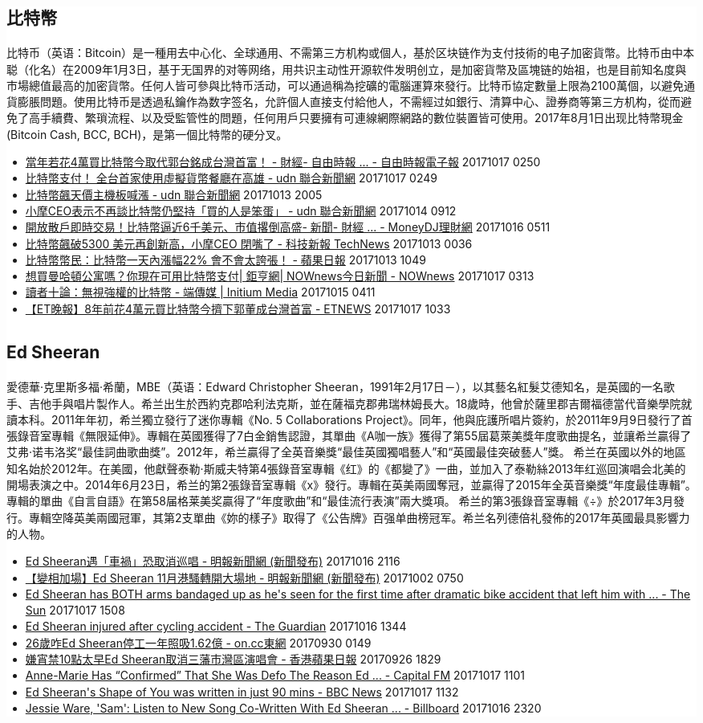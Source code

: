 ## 比特幣

比特币（英语：Bitcoin）是一種用去中心化、全球通用、不需第三方机构或個人，基於区块链作为支付技術的电子加密貨幣。比特币由中本聪（化名）在2009年1月3日，基于无国界的对等网络，用共识主动性开源软件发明创立，是加密貨幣及區塊链的始祖，也是目前知名度與市場總值最高的加密貨幣。任何人皆可參與比特币活动，可以通過稱為挖礦的電腦運算來發行。比特币協定數量上限為2100萬個，以避免通貨膨脹問題。使用比特币是透過私鑰作為数字签名，允許個人直接支付給他人，不需經过如銀行、清算中心、證券商等第三方机构，從而避免了高手續費、繁瑣流程、以及受監管性的問題，任何用戶只要擁有可連線網際網路的數位裝置皆可使用。2017年8月1日出现比特幣現金(Bitcoin Cash, BCC, BCH)，是第一個比特幣的硬分叉。
- [當年若花4萬買比特幣今取代郭台銘成台灣首富！ - 財經- 自由時報 ... - 自由時報電子報](http://news.ltn.com.tw/news/business/breakingnews/2224767 "當年若花4萬買比特幣今取代郭台銘成台灣首富！ - 財經- 自由時報 ... - 自由時報電子報") 20171017 0250
- [比特幣支付！ 全台首家使用虛擬貨幣餐廳在高雄 - udn 聯合新聞網](https://udn.com/news/story/7266/2761296 "比特幣支付！ 全台首家使用虛擬貨幣餐廳在高雄 - udn 聯合新聞網") 20171017 0249
- [比特幣飆天價主機板喊漲 - udn 聯合新聞網](https://udn.com/news/story/7240/2756138 "比特幣飆天價主機板喊漲 - udn 聯合新聞網") 20171013 2005
- [小摩CEO表示不再談比特幣仍堅持「買的人是笨蛋」 - udn 聯合新聞網](https://udn.com/news/story/6811/2757181 "小摩CEO表示不再談比特幣仍堅持「買的人是笨蛋」 - udn 聯合新聞網") 20171014 0912
- [開放散戶即時交易！比特幣逼近6千美元、市值撂倒高盛- 新聞- 財經 ... - MoneyDJ理財網](https://www.moneydj.com/KMDJ/News/NewsViewer.aspx?a=81f32e3e-33e4-4f0b-a8e2-486e921360f3 "開放散戶即時交易！比特幣逼近6千美元、市值撂倒高盛- 新聞- 財經 ... - MoneyDJ理財網") 20171016 0511
- [比特幣飆破5300 美元再創新高，小摩CEO 閉嘴了 - 科技新報 TechNews](http://technews.tw/2017/10/13/bitcoin-new-high/ "比特幣飆破5300 美元再創新高，小摩CEO 閉嘴了 - 科技新報 TechNews") 20171013 0036
- [​比特幣幣民：比特幣一天內漲幅22% 會不會太誇張！ - 蘋果日報](http://www.appledaily.com.tw/realtimenews/article/new/20171013/1221970/ "​比特幣幣民：比特幣一天內漲幅22% 會不會太誇張！ - 蘋果日報") 20171013 1049
- [想買曼哈頓公寓嗎？你現在可用比特幣支付| 鉅亨網| NOWnews今日新聞 - NOWnews](https://www.nownews.com/news/20171017/2626272 "想買曼哈頓公寓嗎？你現在可用比特幣支付| 鉅亨網| NOWnews今日新聞 - NOWnews") 20171017 0313
- [讀者十論：無視強權的比特幣 - 端傳媒 | Initium Media](https://theinitium.com/article/20171015-notes-top-comments-of-week/ "讀者十論：無視強權的比特幣 - 端傳媒 | Initium Media") 20171015 0411
- [【ET晚報】8年前花4萬元買比特幣今擠下郭董成台灣首富 - ETNEWS](https://www.ettoday.net/news/20171017/1033247.htm "【ET晚報】8年前花4萬元買比特幣今擠下郭董成台灣首富 - ETNEWS") 20171017 1033

## Ed Sheeran

愛德華·克里斯多福·希蘭，MBE（英语：Edward Christopher Sheeran，1991年2月17日－），以其藝名紅髮艾德知名，是英國的一名歌手、吉他手與唱片製作人。希兰出生於西約克郡哈利法克斯，並在薩福克郡弗瑞林姆長大。18歲時，他曾於薩里郡吉爾福德當代音樂學院就讀本科。2011年年初，希兰獨立發行了迷你專輯《No. 5 Collaborations Project》。同年，他與庇護所唱片簽約，於2011年9月9日發行了首張錄音室專輯《無限延伸》。專輯在英國獲得了7白金銷售認證，其單曲《A咖一族》獲得了第55屆葛萊美獎年度歌曲提名，並讓希兰贏得了艾弗·诺韦洛奖“最佳詞曲歌曲獎”。2012年，希兰贏得了全英音樂獎“最佳英國獨唱藝人”和“英國最佳突破藝人”獎。
希兰在英國以外的地區知名始於2012年。在美國，他獻聲泰勒·斯威夫特第4張錄音室專輯《红》的《都變了》一曲，並加入了泰勒絲2013年红巡回演唱会北美的開場表演之中。2014年6月23日，希兰的第2張錄音室專輯《x》發行。專輯在英美兩國奪冠，並贏得了2015年全英音樂獎“年度最佳專輯”。專輯的單曲《自言自語》在第58届格莱美奖贏得了“年度歌曲”和“最佳流行表演”兩大獎項。
希兰的第3張錄音室專輯《÷》於2017年3月發行。專輯空降英美兩國冠軍，其第2支單曲《妳的樣子》取得了《公告牌》百强单曲榜冠军。希兰名列德倍礼發佈的2017年英國最具影響力的人物。
- [Ed Sheeran遇「車禍」恐取消巡唱 - 明報新聞網 (新聞發布)](https://news.mingpao.com/pns/dailynews/web_tc/article/20171017/s00016/1508177205921 "Ed Sheeran遇「車禍」恐取消巡唱 - 明報新聞網 (新聞發布)") 20171016 2116
- [【變相加場】Ed Sheeran 11月港騷轉開大場地 - 明報新聞網 (新聞發布)](https://news.mingpao.com/ins/instantnews/web_tc/article/20171002/s00007/1506928592789 "【變相加場】Ed Sheeran 11月港騷轉開大場地 - 明報新聞網 (新聞發布)") 20171002 0750
- [Ed Sheeran has BOTH arms bandaged up as he's seen for the first time after dramatic bike accident that left him with ... - The Sun](https://www.thesun.co.uk/tvandshowbiz/4704457/ed-sheeran-bike-accident-first-pictures-broken-arm/ "Ed Sheeran has BOTH arms bandaged up as he's seen for the first time after dramatic bike accident that left him with ... - The Sun") 20171017 1508
- [Ed Sheeran injured after cycling accident - The Guardian](https://www.theguardian.com/music/2017/oct/16/ed-sheeran-injured-after-cycling-accident "Ed Sheeran injured after cycling accident - The Guardian") 20171016 1344
- [26歲咋Ed Sheeran停工一年照吸1.62億 - on.cc東網](http://hk.on.cc/hk/bkn/cnt/entertainment/20170930/bkn-20170930090530988-0930_00862_001.html "26歲咋Ed Sheeran停工一年照吸1.62億 - on.cc東網") 20170930 0149
- [嫌宵禁10點太早Ed Sheeran取消三藩市灣區演唱會 - 香港蘋果日報](http://hk.apple.nextmedia.com/realtime/international/20170927/57260455 "嫌宵禁10點太早Ed Sheeran取消三藩市灣區演唱會 - 香港蘋果日報") 20170926 1829
- [Anne-Marie Has “Confirmed” That She Was Defo The Reason Ed ... - Capital FM](http://www.capitalfm.com/artists/anne-marie/news/ed-sheeran-broken-arm-reason-twitter/ "Anne-Marie Has “Confirmed” That She Was Defo The Reason Ed ... - Capital FM") 20171017 1101
- [Ed Sheeran's Shape of You was written in just 90 mins - BBC News](http://www.bbc.co.uk/newsbeat/article/41650916/ed-sheerans-shape-of-you-was-written-in-just-90-mins "Ed Sheeran's Shape of You was written in just 90 mins - BBC News") 20171017 1132
- [Jessie Ware, 'Sam': Listen to New Song Co-Written With Ed Sheeran ... - Billboard](http://www.billboard.com/articles/columns/pop/7998900/jessie-ware-sam-song-ed-sheeran-co-writer "Jessie Ware, 'Sam': Listen to New Song Co-Written With Ed Sheeran ... - Billboard") 20171016 2320